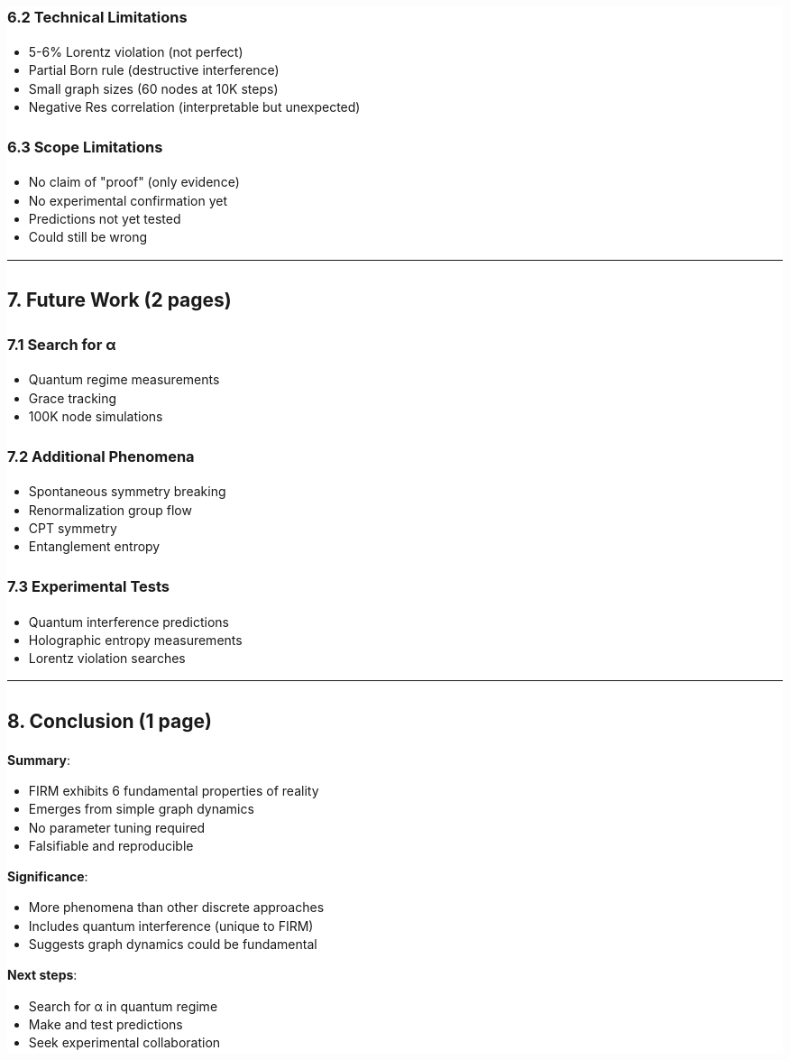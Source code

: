 ### 6.2 Technical Limitations
- 5-6% Lorentz violation (not perfect)
- Partial Born rule (destructive interference)
- Small graph sizes (60 nodes at 10K steps)
- Negative Res correlation (interpretable but unexpected)

### 6.3 Scope Limitations
- No claim of "proof" (only evidence)
- No experimental confirmation yet
- Predictions not yet tested
- Could still be wrong

---

## 7. Future Work (2 pages)

### 7.1 Search for α
- Quantum regime measurements
- Grace tracking
- 100K node simulations

### 7.2 Additional Phenomena
- Spontaneous symmetry breaking
- Renormalization group flow
- CPT symmetry
- Entanglement entropy

### 7.3 Experimental Tests
- Quantum interference predictions
- Holographic entropy measurements
- Lorentz violation searches

---

## 8. Conclusion (1 page)

**Summary**:
- FIRM exhibits 6 fundamental properties of reality
- Emerges from simple graph dynamics
- No parameter tuning required
- Falsifiable and reproducible

**Significance**:
- More phenomena than other discrete approaches
- Includes quantum interference (unique to FIRM)
- Suggests graph dynamics could be fundamental

**Next steps**:
- Search for α in quantum regime
- Make and test predictions
- Seek experimental collaboration
